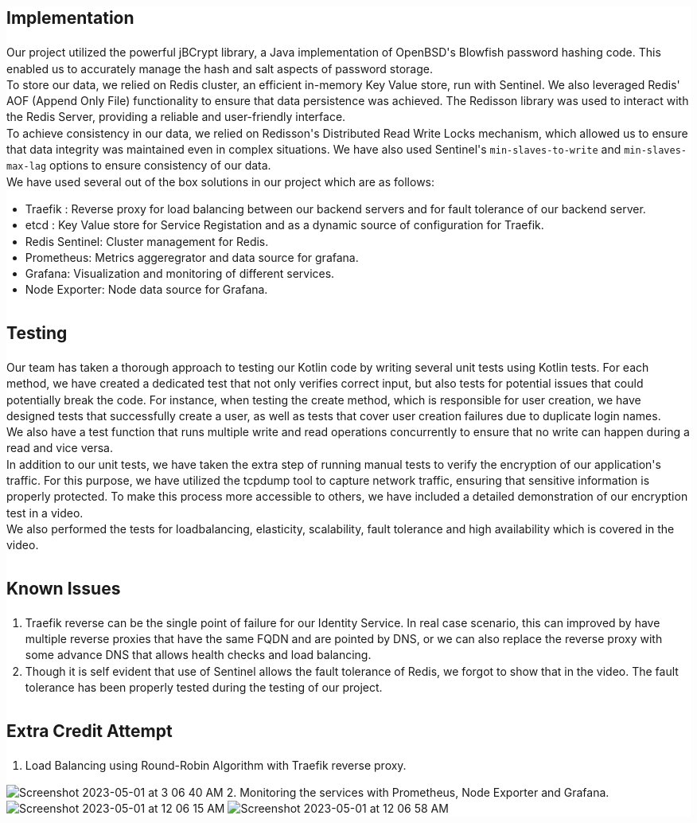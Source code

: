 ## Implementation
Our project utilized the powerful jBCrypt library, a Java implementation of OpenBSD's Blowfish password hashing code. This enabled us to accurately manage the hash and salt aspects of password storage.<br/>
To store our data, we relied on Redis cluster, an efficient in-memory Key Value store, run with Sentinel. We also leveraged Redis' AOF (Append Only File) functionality to ensure that data persistence was achieved. The Redisson library was used to interact with the Redis Server, providing a reliable and user-friendly interface.<br/>
To achieve consistency in our data, we relied on Redisson's Distributed Read Write Locks mechanism, which allowed us to ensure that data integrity was maintained even in complex situations. We have also used Sentinel's `min-slaves-to-write` and `min-slaves-max-lag` options to ensure consistency of our data.<br/>
We have used several out of the box solutions in our project which are as follows:<br/>
- Traefik : Reverse proxy for load balancing between our backend servers and for fault tolerance of our backend server.
- etcd : Key Value store for Service Registation and as a dynamic source of configuration for Traefik.
- Redis Sentinel: Cluster management for Redis.
- Prometheus: Metrics aggeregrator and data source for grafana.
- Grafana: Visualization and monitoring of different services.
- Node Exporter: Node data source for Grafana.

## Testing
Our team has taken a thorough approach to testing our Kotlin code by writing several unit tests using Kotlin tests. For each method, we have created a dedicated test that not only verifies correct input, but also tests for potential issues that could potentially break the code. For instance, when testing the create method, which is responsible for user creation, we have designed tests that successfully create a user, as well as tests that cover user creation failures due to duplicate login names.<br/>
We also have a test function that runs multiple write and read operations concurrently to ensure that no write can happen during a read and vice versa.<br/>
In addition to our unit tests, we have taken the extra step of running manual tests to verify the encryption of our application's traffic. For this purpose, we have utilized the tcpdump tool to capture network traffic, ensuring that sensitive information is properly protected. To make this process more accessible to others, we have included a detailed demonstration of our encryption test in a video.<br/>
We also performed the tests for loadbalancing, elasticity, scalability, fault tolerance and high availability which is covered in the video.

## Known Issues
1. Traefik reverse can be the single point of failure for our Identity Service. In real case scenario, this can improved by have multiple reverse proxies that have the same FQDN and are pointed by DNS, or we can also replace the reverse proxy with some advance DNS that allows health checks and load balancing.</br>
2. Though it is self evident that use of Sentinel allows the fault tolerance of Redis, we forgot to show that in the video. The fault tolerance has been properly tested during the testing of our project. 

## Extra Credit Attempt
1. Load Balancing using Round-Robin Algorithm with Traefik reverse proxy.
<img width="1305" alt="Screenshot 2023-05-01 at 3 06 40 AM" src="https://user-images.githubusercontent.com/112115864/235432887-c3ea10a5-8a3a-4269-979a-dbbb2197bdc2.png">
2. Monitoring the services with Prometheus, Node Exporter and Grafana.
<img width="1675" alt="Screenshot 2023-05-01 at 12 06 15 AM" src="https://user-images.githubusercontent.com/112115864/235432670-b9321f52-6f15-4c83-8fc5-9b07ad9d31bf.png">
<img width="1673" alt="Screenshot 2023-05-01 at 12 06 58 AM" src="https://user-images.githubusercontent.com/112115864/235432707-86cfc9a2-7709-44f6-bf6b-6cc4b0701b64.png">
